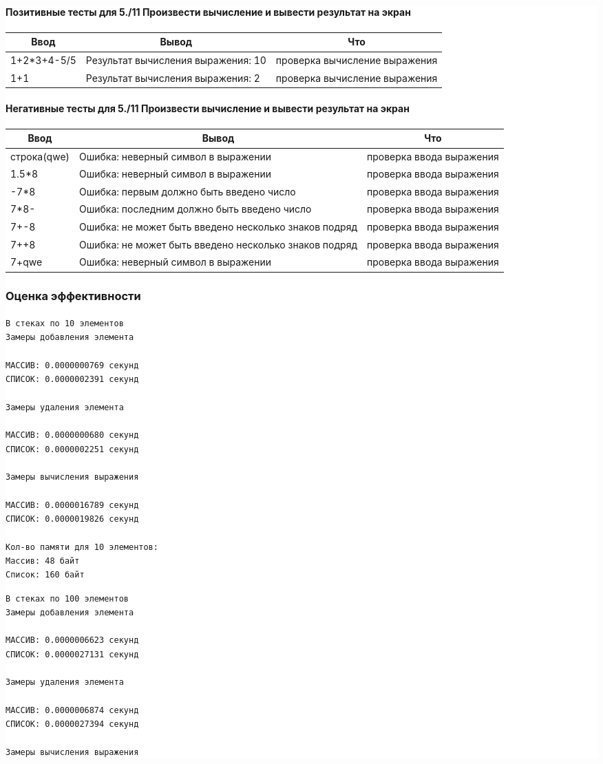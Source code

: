 #### Позитивные тесты для 5./11 Произвести вычисление и вывести результат на экран

| Ввод| Вывод| Что|
| --- | --- | --- |
| 1+2*3+4-5/5 | Результат вычисления выражения: 10 | проверка вычисление выражения | 
| 1+1 | Результат вычисления выражения: 2 | проверка вычисление выражения | 

#### Негативные тесты для  5./11 Произвести вычисление и вывести результат на экран

| Ввод| Вывод| Что|
| --- | --- | --- |
| строка(qwe) | Ошибка: неверный символ в выражении | проверка ввода  выражения | 
| 1.5*8 | Ошибка: неверный символ в выражении | проверка ввода  выражения  | 
| -7*8 | Ошибка: первым должно быть введено число | проверка ввода  выражения  | 
| 7*8- | Ошибка: последним должно быть введено число | проверка ввода  выражения  | 
| 7+-8 | Ошибка: не может быть введено несколько знаков подряд | проверка ввода  выражения  | 
| 7++8 | Ошибка: не может быть введено несколько знаков подряд | проверка ввода  выражения  | 
| 7+qwe | Ошибка: неверный символ в выражении | проверка ввода  выражения  | 


### Оценка эффективности

```
В стеках по 10 элементов
Замеры добавления элемента

МАССИВ: 0.0000000769 секунд
СПИСОК: 0.0000002391 секунд

Замеры удаления элемента

МАССИВ: 0.0000000680 секунд
СПИСОК: 0.0000002251 секунд

Замеры вычисления выражения

МАССИВ: 0.0000016789 секунд
СПИСОК: 0.0000019826 секунд

Кол-во памяти для 10 элементов:         
Массив: 48 байт        
Список: 160 байт
```
```
В стеках по 100 элементов
Замеры добавления элемента

МАССИВ: 0.0000006623 секунд
СПИСОК: 0.0000027131 секунд

Замеры удаления элемента

МАССИВ: 0.0000006874 секунд
СПИСОК: 0.0000027394 секунд

Замеры вычисления выражения

```